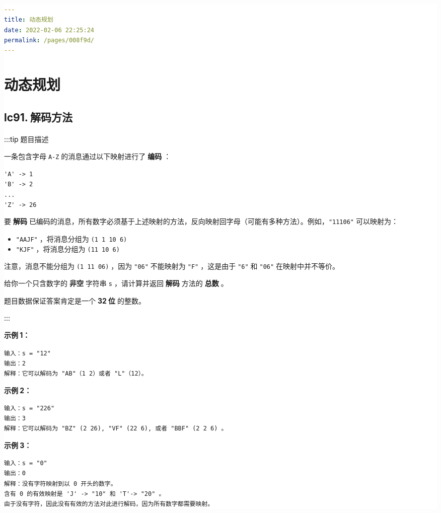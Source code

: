 ```yaml
---
title: 动态规划
date: 2022-02-06 22:25:24
permalink: /pages/008f9d/
---
```


# 动态规划

## lc91. 解码方法<Badge text="中等" vertical="top"/>

:::tip 题目描述

一条包含字母 `A-Z` 的消息通过以下映射进行了 **编码** ：

```
'A' -> 1
'B' -> 2
...
'Z' -> 26
```

要 **解码** 已编码的消息，所有数字必须基于上述映射的方法，反向映射回字母（可能有多种方法）。例如，`"11106"` 可以映射为：

- `"AAJF"` ，将消息分组为 `(1 1 10 6)`
- `"KJF"` ，将消息分组为 `(11 10 6)`

注意，消息不能分组为 `(1 11 06)` ，因为 `"06"` 不能映射为 `"F"` ，这是由于 `"6"` 和 `"06"` 在映射中并不等价。

给你一个只含数字的 **非空** 字符串 `s` ，请计算并返回 **解码** 方法的 **总数** 。

题目数据保证答案肯定是一个 **32 位** 的整数。

 :::

**示例 1：**

```
输入：s = "12"
输出：2
解释：它可以解码为 "AB"（1 2）或者 "L"（12）。
```

**示例 2：**

```
输入：s = "226"
输出：3
解释：它可以解码为 "BZ" (2 26), "VF" (22 6), 或者 "BBF" (2 2 6) 。
```

**示例 3：**

```
输入：s = "0"
输出：0
解释：没有字符映射到以 0 开头的数字。
含有 0 的有效映射是 'J' -> "10" 和 'T'-> "20" 。
由于没有字符，因此没有有效的方法对此进行解码，因为所有数字都需要映射。
```
